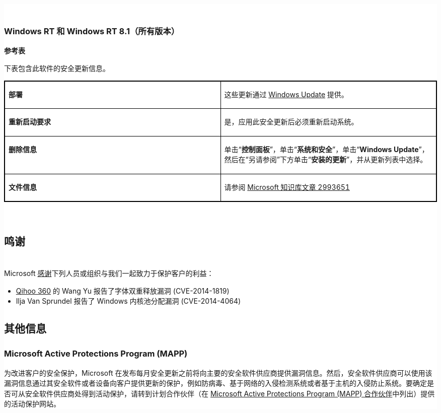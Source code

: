  
  
### Windows RT 和 Windows RT 8.1（所有版本）
  
**参考表**
  
下表包含此软件的安全更新信息。

<p> </p>
<table style="border:1px solid black;">  
<colgroup>  
<col width="50%" />  
<col width="50%" />  
</colgroup>  
<tbody>  
<tr class="odd">
<td style="border:1px solid black;"><p><strong>部署</strong></p></td>
<td style="border:1px solid black;"><p>这些更新通过 <a href="http://go.microsoft.com/fwlink/?linkid=21130">Windows Update</a> 提供。</p></td>
</tr>  
<tr class="even">
<td style="border:1px solid black;"><p><strong>重新启动要求</strong></p></td>
<td style="border:1px solid black;"><p>是，应用此安全更新后必须重新启动系统。</p></td>
</tr>  
<tr class="odd">
<td style="border:1px solid black;"><p><strong>删除信息</strong></p></td>
<td style="border:1px solid black;"><p>单击“<strong>控制面板</strong>”，单击“<strong>系统和安全</strong>”，单击“<strong>Windows Update</strong>”，然后在“另请参阅”下方单击“<strong>安装的更新</strong>”，并从更新列表中选择。</p></td>
</tr>  
<tr class="even">
<td style="border:1px solid black;"><p><strong>文件信息</strong></p></td>
<td style="border:1px solid black;"><p>请参阅 <a href="https://support.microsoft.com/kb/2993651">Microsoft 知识库文章 2993651</a></p></td>
</tr>  
</tbody>  
</table>
  
 
  
鸣谢  
----
  
<span id="sectionToggle8"></span>  
Microsoft [感谢](http://go.microsoft.com/fwlink/?linkid=21127)下列人员或组织与我们一起致力于保护客户的利益：
  
-   [Qihoo 360](http://www.360.cn/) 的 Wang Yu 报告了字体双重释放漏洞 (CVE-2014-1819)  
-   Ilja Van Sprundel 报告了 Windows 内核池分配漏洞 (CVE-2014-4064)
  
其他信息  
--------
  
<span id="sectionToggle9"></span>  
### Microsoft Active Protections Program (MAPP)
  
为改进客户的安全保护，Microsoft 在发布每月安全更新之前将向主要的安全软件供应商提供漏洞信息。然后，安全软件供应商可以使用该漏洞信息通过其安全软件或者设备向客户提供更新的保护，例如防病毒、基于网络的入侵检测系统或者基于主机的入侵防止系统。要确定是否可从安全软件供应商处得到活动保护，请转到计划合作伙伴（在 [Microsoft Active Protections Program (MAPP) 合作伙伴](http://go.microsoft.com/fwlink/?linkid=215201)中列出）提供的活动保护网站。
  